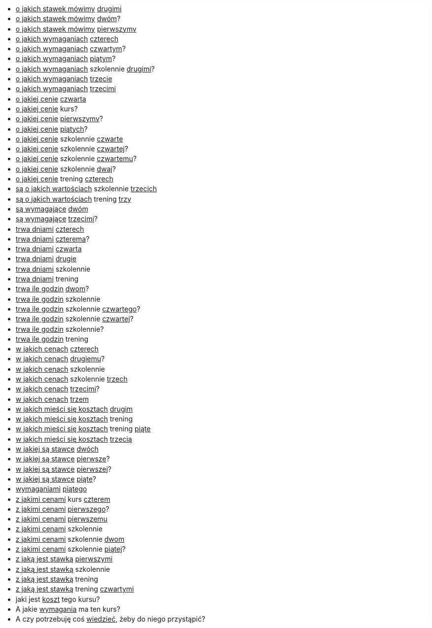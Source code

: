 - [o jakich stawek mówimy](attribute) [drugimi](mention)
- [o jakich stawek mówimy](attribute) [dwóm](mention)?
- [o jakich stawek mówimy](attribute) [pierwszymv](mention)
- [o jakich wymaganiach](attribute) [czterech](mention)
- [o jakich wymaganiach](attribute) [czwartym](mention)?
- [o jakich wymaganiach](attribute) [piątym](mention)?
- [o jakich wymaganiach](attribute) szkolennie [drugimi](mention)?
- [o jakich wymaganiach](attribute) [trzecie](mention)
- [o jakich wymaganiach](attribute) [trzecimi](mention)
- [o jakiej cenie](attribute) [czwarta](mention)
- [o jakiej cenie](attribute) kurs?
- [o jakiej cenie](attribute) [pierwszymv](mention)?
- [o jakiej cenie](attribute) [piątych](mention)?
- [o jakiej cenie](attribute) szkolennie [czwarte](mention)
- [o jakiej cenie](attribute) szkolennie [czwartej](mention)?
- [o jakiej cenie](attribute) szkolennie [czwartemu](mention)?
- [o jakiej cenie](attribute) szkolennie [dwaj](mention)?
- [o jakiej cenie](attribute) trening [czterech](mention)
- [są o jakich wartościach](attribute) szkolennie [trzecich](mention)
- [są o jakich wartościach](attribute) trening [trzy](mention)
- [są wymagające](attribute) [dwóm](mention)
- [są wymagające](attribute) [trzecimi](mention)?
- [trwa dniami](attribute) [czterech](mention)
- [trwa dniami](attribute) [czterema](mention)?
- [trwa dniami](attribute) [czwarta](mention)
- [trwa dniami](attribute) [drugie](mention)
- [trwa dniami](attribute) szkolennie
- [trwa dniami](attribute) trening
- [trwa ile godzin](attribute) [dwom](mention)?
- [trwa ile godzin](attribute) szkolennie
- [trwa ile godzin](attribute) szkolennie [czwartego](mention)?
- [trwa ile godzin](attribute) szkolennie [czwartej](mention)?
- [trwa ile godzin](attribute) szkolennie?
- [trwa ile godzin](attribute) trening
- [w jakich cenach](attribute) [czterech](mention)
- [w jakich cenach](attribute) [drugiemu](mention)?
- [w jakich cenach](attribute) szkolennie
- [w jakich cenach](attribute) szkolennie [trzech](mention)
- [w jakich cenach](attribute) [trzecimi](mention)?
- [w jakich cenach](attribute) [trzem](mention)
- [w jakich mieści się kosztach](attribute) [drugim](mention)
- [w jakich mieści się kosztach](attribute) trening
- [w jakich mieści się kosztach](attribute) trening [piąte](mention)
- [w jakich mieści się kosztach](attribute) [trzecią](mention)
- [w jakiej są stawce](attribute) [dwóch](mention)
- [w jakiej są stawce](attribute) [pierwsze](mention)?
- [w jakiej są stawce](attribute) [pierwszej](mention)?
- [w jakiej są stawce](attribute) [piąte](mention)?
- [wymaganiami](attribute) [piątego](mention)
- [z jakimi cenami](attribute) kurs [czterem](mention)
- [z jakimi cenami](attribute) [pierwszego](mention)?
- [z jakimi cenami](attribute) [pierwszemu](mention)
- [z jakimi cenami](attribute) szkolennie
- [z jakimi cenami](attribute) szkolennie [dwom](mention)
- [z jakimi cenami](attribute) szkolennie [piątej](mention)?
- [z jaką jest stawką](attribute) [pierwszymi](mention)
- [z jaką jest stawką](attribute) szkolennie
- [z jaką jest stawką](attribute) trening
- [z jaką jest stawką](attribute) trening [czwartymi](mention)
- jaki jest [koszt](attribute:price) tego kursu?
- A jakie [wymagania](attribute:prerequisites) ma ten kurs?
- A czy potrzebuję coś [wiedzieć](attribute:prerequisites), żeby do niego przystąpić?
